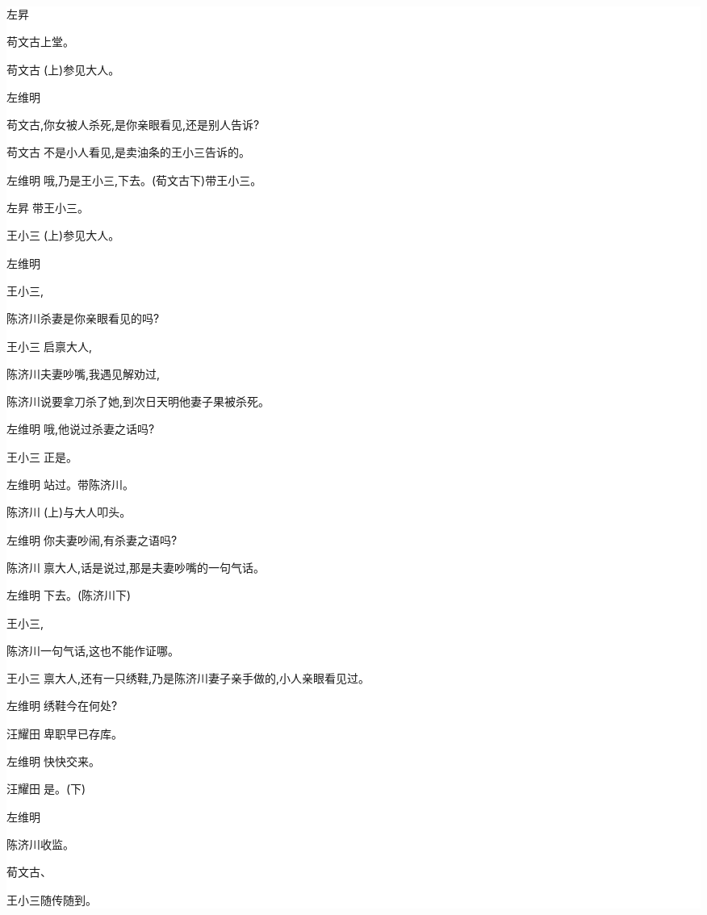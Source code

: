 左昇

苟文古上堂。

苟文古 (上)参见大人。

左维明

苟文古,你女被人杀死,是你亲眼看见,还是别人告诉?

苟文古 不是小人看见,是卖油条的王小三告诉的。

左维明 哦,乃是王小三,下去。(荀文古下)带王小三。

左昇 带王小三。

王小三 (上)参见大人。

左维明

王小三,

陈济川杀妻是你亲眼看见的吗?

王小三 启禀大人,

陈济川夫妻吵嘴,我遇见解劝过,

陈济川说要拿刀杀了她,到次日天明他妻子果被杀死。

左维明 哦,他说过杀妻之话吗?

王小三 正是。

左维明 站过。带陈济川。

陈济川 (上)与大人叩头。

左维明 你夫妻吵闹,有杀妻之语吗?

陈济川 禀大人,话是说过,那是夫妻吵嘴的一句气话。

左维明 下去。(陈济川下)

王小三,

陈济川一句气话,这也不能作证哪。

王小三 禀大人,还有一只绣鞋,乃是陈济川妻子亲手做的,小人亲眼看见过。

左维明 绣鞋今在何处?

汪耀田 卑职早已存库。

左维明 快快交来。

汪耀田 是。(下)

左维明

陈济川收监。

荀文古、

王小三随传随到。

